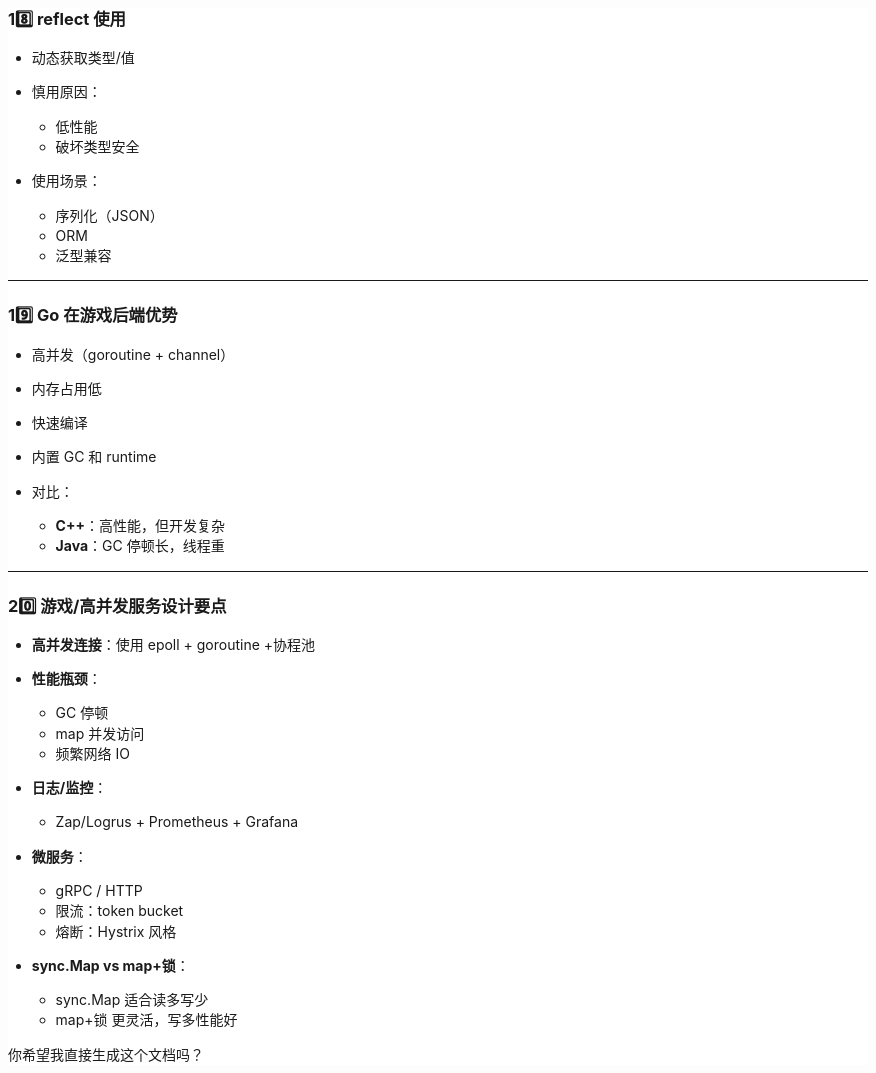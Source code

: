 ### 18️⃣ reflect 使用

* 动态获取类型/值
* 慎用原因：

  * 低性能
  * 破坏类型安全
* 使用场景：

  * 序列化（JSON）
  * ORM
  * 泛型兼容

---

### 19️⃣ Go 在游戏后端优势

* 高并发（goroutine + channel）
* 内存占用低
* 快速编译
* 内置 GC 和 runtime
* 对比：

  * **C++**：高性能，但开发复杂
  * **Java**：GC 停顿长，线程重

---

### 20️⃣ 游戏/高并发服务设计要点

* **高并发连接**：使用 epoll + goroutine +协程池
* **性能瓶颈**：

  * GC 停顿
  * map 并发访问
  * 频繁网络 IO
* **日志/监控**：

  * Zap/Logrus + Prometheus + Grafana
* **微服务**：

  * gRPC / HTTP
  * 限流：token bucket
  * 熔断：Hystrix 风格
* **sync.Map vs map+锁**：

  * sync.Map 适合读多写少
  * map+锁 更灵活，写多性能好


你希望我直接生成这个文档吗？
